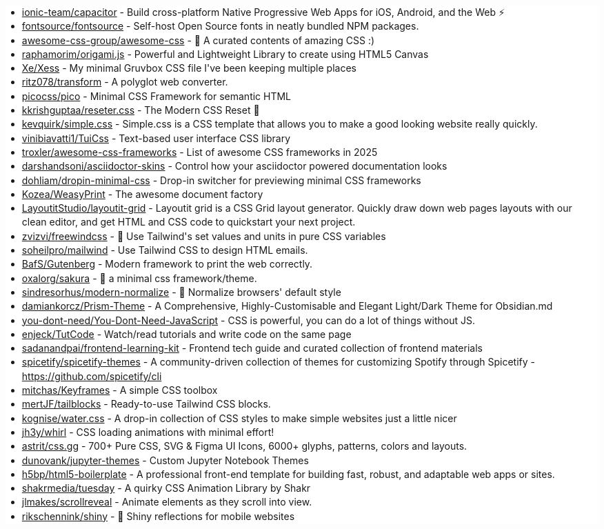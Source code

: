 - [ionic-team/capacitor](https://github.com/ionic-team/capacitor) - Build cross-platform Native Progressive Web Apps for iOS, Android, and the Web ⚡️
- [fontsource/fontsource](https://github.com/fontsource/fontsource) - Self-host Open Source fonts in neatly bundled NPM packages.
- [awesome-css-group/awesome-css](https://github.com/awesome-css-group/awesome-css) - :art: A curated contents of amazing CSS :)
- [raphamorim/origami.js](https://github.com/raphamorim/origami.js) - Powerful and Lightweight Library to create using HTML5 Canvas
- [Xe/Xess](https://github.com/Xe/Xess) - My minimal Gruvbox CSS file I've been keeping multiple places
- [ritz078/transform](https://github.com/ritz078/transform) - A polyglot web converter.
- [picocss/pico](https://github.com/picocss/pico) - Minimal CSS Framework for semantic HTML
- [kkrishguptaa/reseter.css](https://github.com/kkrishguptaa/reseter.css) - The Modern CSS Reset 🚀
- [kevquirk/simple.css](https://github.com/kevquirk/simple.css) - Simple.css is a CSS template that allows you to make a good looking website really quickly.
- [vinibiavatti1/TuiCss](https://github.com/vinibiavatti1/TuiCss) - Text-based user interface CSS library
- [troxler/awesome-css-frameworks](https://github.com/troxler/awesome-css-frameworks) - List of awesome CSS frameworks in 2025
- [darshandsoni/asciidoctor-skins](https://github.com/darshandsoni/asciidoctor-skins) - Control how your asciidoctor powered documentation looks
- [dohliam/dropin-minimal-css](https://github.com/dohliam/dropin-minimal-css) - Drop-in switcher for previewing minimal CSS frameworks
- [Kozea/WeasyPrint](https://github.com/Kozea/WeasyPrint) - The awesome document factory
- [LayoutitStudio/layoutit-grid](https://github.com/LayoutitStudio/layoutit-grid) - Layoutit grid is a CSS Grid layout generator. Quickly draw down web pages layouts with our clean editor, and get HTML and CSS code to quickstart your next project.
- [zvizvi/freewindcss](https://github.com/zvizvi/freewindcss) - 🍃 Use Tailwind's set values and units in pure CSS variables
- [soheilpro/mailwind](https://github.com/soheilpro/mailwind) - Use Tailwind CSS to design HTML emails.
- [BafS/Gutenberg](https://github.com/BafS/Gutenberg) - Modern framework to print the web correctly.
- [oxalorg/sakura](https://github.com/oxalorg/sakura) - :cherry_blossom: a minimal css framework/theme.
- [sindresorhus/modern-normalize](https://github.com/sindresorhus/modern-normalize) - 🐒 Normalize browsers' default style
- [damiankorcz/Prism-Theme](https://github.com/damiankorcz/Prism-Theme) - A Comprehensive, Highly-Customisable and Elegant Light/Dark Theme for Obsidian.md
- [you-dont-need/You-Dont-Need-JavaScript](https://github.com/you-dont-need/You-Dont-Need-JavaScript) - CSS is powerful, you can do a lot of things without JS.
- [enjeck/TutCode](https://github.com/enjeck/TutCode) - Watch/read tutorials and write code on the same page
- [sadanandpai/frontend-learning-kit](https://github.com/sadanandpai/frontend-learning-kit) - Frontend tech guide and curated collection of frontend materials
- [spicetify/spicetify-themes](https://github.com/spicetify/spicetify-themes) - A community-driven collection of themes for customizing Spotify through Spicetify - https://github.com/spicetify/cli
- [mitchas/Keyframes](https://github.com/mitchas/Keyframes) - A simple CSS toolbox
- [mertJF/tailblocks](https://github.com/mertJF/tailblocks) - Ready-to-use Tailwind CSS blocks.
- [kognise/water.css](https://github.com/kognise/water.css) - A drop-in collection of CSS styles to make simple websites just a little nicer
- [jh3y/whirl](https://github.com/jh3y/whirl) - CSS loading animations with minimal effort!
- [astrit/css.gg](https://github.com/astrit/css.gg) - 700+ Pure CSS, SVG & Figma UI Icons, 6000+ glyphs, patterns, colors and layouts.
- [dunovank/jupyter-themes](https://github.com/dunovank/jupyter-themes) - Custom Jupyter Notebook Themes
- [h5bp/html5-boilerplate](https://github.com/h5bp/html5-boilerplate) - A professional front-end template for building fast, robust, and adaptable web apps or sites.
- [shakrmedia/tuesday](https://github.com/shakrmedia/tuesday) - A quirky CSS Animation Library by Shakr
- [jlmakes/scrollreveal](https://github.com/jlmakes/scrollreveal) - Animate elements as they scroll into view.
- [rikschennink/shiny](https://github.com/rikschennink/shiny) - 🌟 Shiny reflections for mobile websites